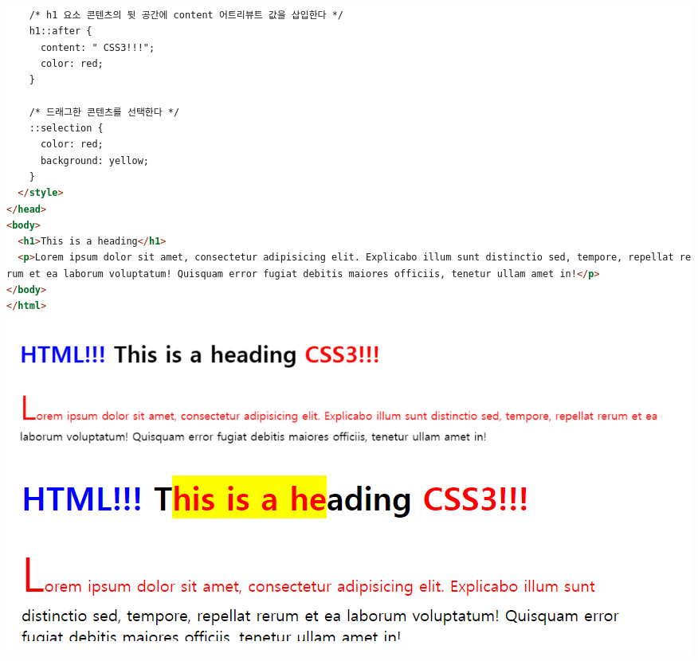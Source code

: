```html
    /* h1 요소 콘텐츠의 뒷 공간에 content 어트리뷰트 값을 삽입한다 */
    h1::after {
      content: " CSS3!!!";
      color: red;
    }

    /* 드래그한 콘텐츠를 선택한다 */
    ::selection {
      color: red;
      background: yellow;
    }
  </style>
</head>
<body>
  <h1>This is a heading</h1>
  <p>Lorem ipsum dolor sit amet, consectetur adipisicing elit. Explicabo illum sunt distinctio sed, tempore, repellat rerum et ea laborum voluptatum! Quisquam error fugiat debitis maiores officiis, tenetur ullam amet in!</p>
</body>
</html>
```

![Untitled](%E1%84%89%E1%85%A6%E1%86%AF%E1%84%85%E1%85%A6%E1%86%A8%E1%84%90%E1%85%A5(selector)%20ccd6b3ae505543a8a8bfc5b2c0233444/Untitled%2028.png)

![Untitled](%E1%84%89%E1%85%A6%E1%86%AF%E1%84%85%E1%85%A6%E1%86%A8%E1%84%90%E1%85%A5(selector)%20ccd6b3ae505543a8a8bfc5b2c0233444/Untitled%2029.png)